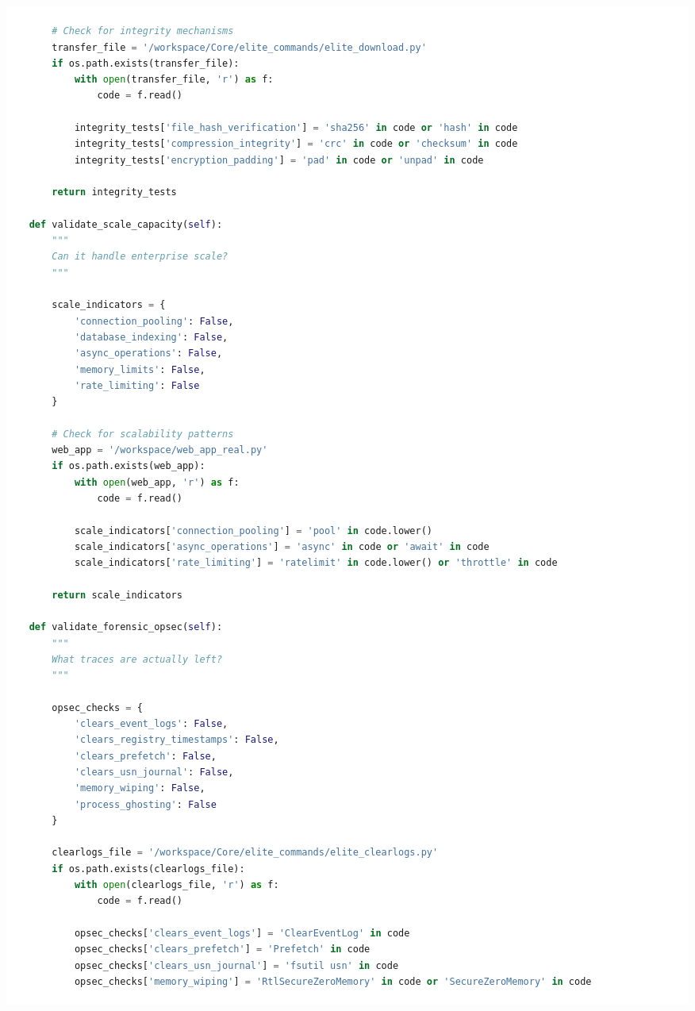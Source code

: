 ```python
        
        # Check for integrity mechanisms
        transfer_file = '/workspace/Core/elite_commands/elite_download.py'
        if os.path.exists(transfer_file):
            with open(transfer_file, 'r') as f:
                code = f.read()
            
            integrity_tests['file_hash_verification'] = 'sha256' in code or 'hash' in code
            integrity_tests['compression_integrity'] = 'crc' in code or 'checksum' in code
            integrity_tests['encryption_padding'] = 'pad' in code or 'unpad' in code
        
        return integrity_tests
    
    def validate_scale_capacity(self):
        """
        Can it handle enterprise scale?
        """
        
        scale_indicators = {
            'connection_pooling': False,
            'database_indexing': False,
            'async_operations': False,
            'memory_limits': False,
            'rate_limiting': False
        }
        
        # Check for scalability patterns
        web_app = '/workspace/web_app_real.py'
        if os.path.exists(web_app):
            with open(web_app, 'r') as f:
                code = f.read()
            
            scale_indicators['connection_pooling'] = 'pool' in code.lower()
            scale_indicators['async_operations'] = 'async' in code or 'await' in code
            scale_indicators['rate_limiting'] = 'ratelimit' in code.lower() or 'throttle' in code
        
        return scale_indicators
    
    def validate_forensic_opsec(self):
        """
        What traces are actually left?
        """
        
        opsec_checks = {
            'clears_event_logs': False,
            'clears_registry_timestamps': False,
            'clears_prefetch': False,
            'clears_usn_journal': False,
            'memory_wiping': False,
            'process_ghosting': False
        }
        
        clearlogs_file = '/workspace/Core/elite_commands/elite_clearlogs.py'
        if os.path.exists(clearlogs_file):
            with open(clearlogs_file, 'r') as f:
                code = f.read()
            
            opsec_checks['clears_event_logs'] = 'ClearEventLog' in code
            opsec_checks['clears_prefetch'] = 'Prefetch' in code
            opsec_checks['clears_usn_journal'] = 'fsutil usn' in code
            opsec_checks['memory_wiping'] = 'RtlSecureZeroMemory' in code or 'SecureZeroMemory' in code
        
```